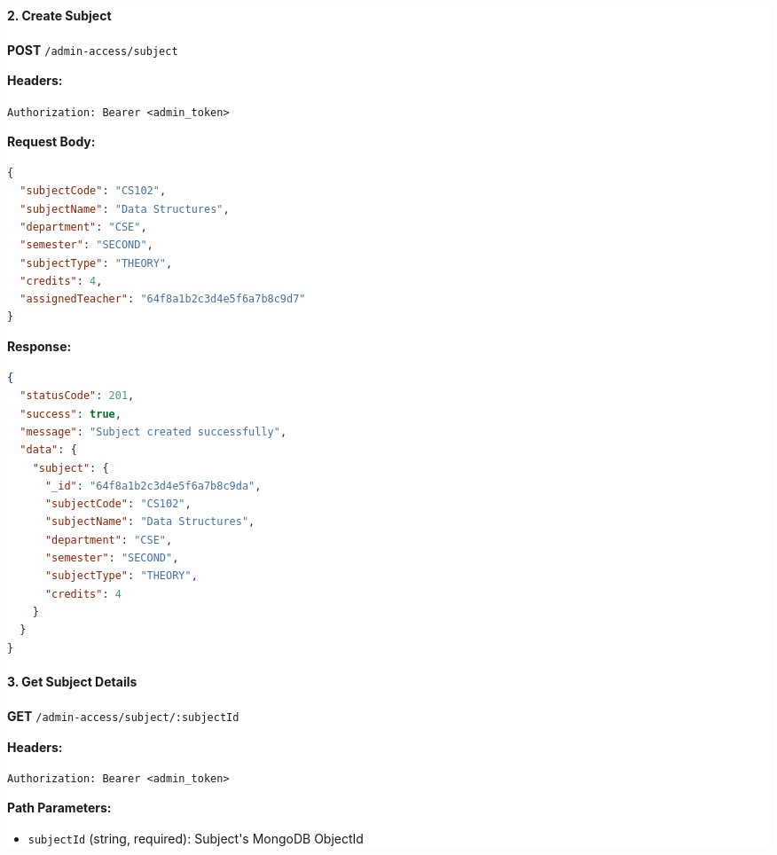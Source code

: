#### 2. Create Subject

**POST** `/admin-access/subject`

**Headers:**

```
Authorization: Bearer <admin_token>
```

**Request Body:**

```json
{
  "subjectCode": "CS102",
  "subjectName": "Data Structures",
  "department": "CSE",
  "semester": "SECOND",
  "subjectType": "THEORY",
  "credits": 4,
  "assignedTeacher": "64f8a1b2c3d4e5f6a7b8c9d7"
}
```

**Response:**

```json
{
  "statusCode": 201,
  "success": true,
  "message": "Subject created successfully",
  "data": {
    "subject": {
      "_id": "64f8a1b2c3d4e5f6a7b8c9da",
      "subjectCode": "CS102",
      "subjectName": "Data Structures",
      "department": "CSE",
      "semester": "SECOND",
      "subjectType": "THEORY",
      "credits": 4
    }
  }
}
```

#### 3. Get Subject Details

**GET** `/admin-access/subject/:subjectId`

**Headers:**

```
Authorization: Bearer <admin_token>
```

**Path Parameters:**

- `subjectId` (string, required): Subject's MongoDB ObjectId
